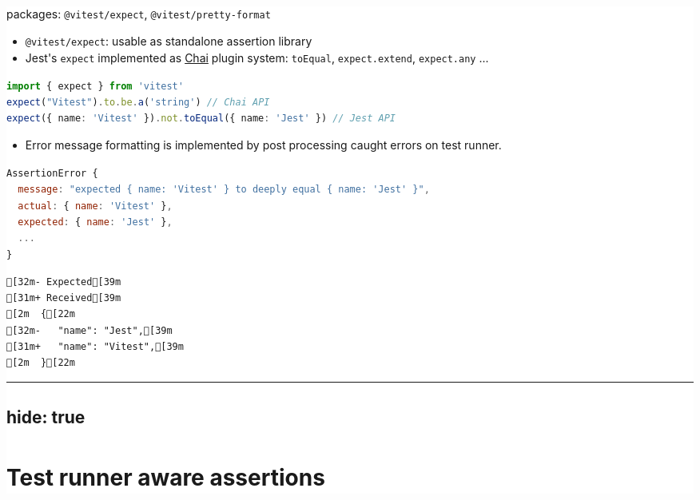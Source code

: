 packages: `@vitest/expect`, `@vitest/pretty-format`

- `@vitest/expect`: usable as standalone assertion library
- Jest's `expect` implemented as [Chai](https://www.chaijs.com) plugin system: `toEqual`, `expect.extend`, `expect.any` ...

```ts
import { expect } from 'vitest'
expect("Vitest").to.be.a('string') // Chai API
expect({ name: 'Vitest' }).not.toEqual({ name: 'Jest' }) // Jest API
```

- Error message formatting is implemented by post processing caught errors on test runner.

<div class="flex gap-4" style="--slidev-code-font-size: 11px; --slidev-code-line-height: 0;">

<div class="flex-1">

<v-click>

```js [raw error object]
AssertionError {
  message: "expected { name: 'Vitest' } to deeply equal { name: 'Jest' }",
  actual: { name: 'Vitest' },
  expected: { name: 'Jest' },
  ...
}
```

</v-click>

</div>

<div class="w-[40%]">

<v-click>

```ansi [format actual/expected and generate diff]
[32m- Expected[39m
[31m+ Received[39m
[2m  {[22m
[32m-   "name": "Jest",[39m
[31m+   "name": "Vitest",[39m
[2m  }[22m
```

</v-click>

</div>


</div>



---
hide: true
---

# Test runner aware assertions
